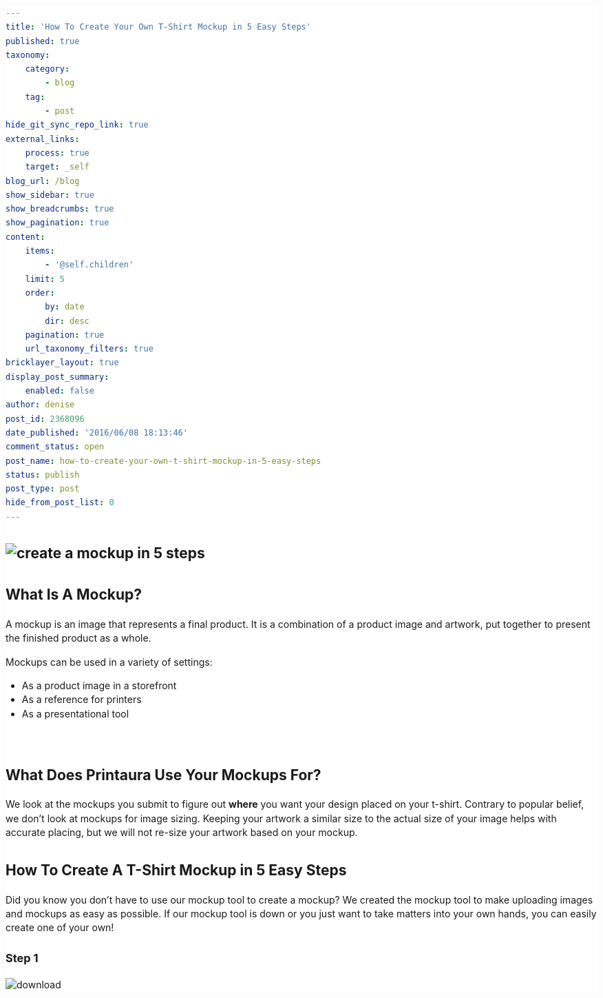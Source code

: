 ```yaml
---
title: 'How To Create Your Own T-Shirt Mockup in 5 Easy Steps'
published: true
taxonomy:
    category:
        - blog
    tag:
        - post
hide_git_sync_repo_link: true
external_links:
    process: true
    target: _self
blog_url: /blog
show_sidebar: true
show_breadcrumbs: true
show_pagination: true
content:
    items:
        - '@self.children'
    limit: 5
    order:
        by: date
        dir: desc
    pagination: true
    url_taxonomy_filters: true
bricklayer_layout: true
display_post_summary:
    enabled: false
author: denise
post_id: 2368096
date_published: '2016/06/08 18:13:46'
comment_status: open
post_name: how-to-create-your-own-t-shirt-mockup-in-5-easy-steps
status: publish
post_type: post
hide_from_post_list: 0
---
```


<h2><img class="alignnone size-large wp-image-2368381" src="https://printaura.com/wp-content/uploads/2016/06/create-a-mockup-in-5-steps-1024x448.jpg" alt="create a mockup in 5 steps" width="980" height="429" /></h2>
<h2>What Is A Mockup?</h2>
A mockup is an image that represents a final product. It is a combination of a product image and artwork, put together to present the finished product as a whole.

Mockups can be used in a variety of settings:
<ul>
 	<li>As a product image in a storefront</li>
 	<li>As a reference for printers</li>
 	<li>As a presentational tool</li>
</ul>
&nbsp;
<h2>What Does Printaura Use Your Mockups For?</h2>
We look at the mockups you submit to figure out <strong>where</strong> you want your design placed on your t-shirt. Contrary to popular belief, we don’t look at mockups for image sizing. Keeping your artwork a similar size to the actual size of your image helps with accurate placing, but we will not re-size your artwork based on your mockup.
<h2>How To Create A T-Shirt Mockup in 5 Easy Steps</h2>
Did you know you don’t have to use our mockup tool to create a mockup? We created the mockup tool to make uploading images and mockups as easy as possible. If our mockup tool is down or you just want to take matters into your own hands, you can easily create one of your own!
<h3>Step 1</h3>
<img class="alignnone size-full wp-image-2368340" src="https://printaura.com/wp-content/uploads/2016/06/download.jpg" alt="download" width="926" height="809" />
